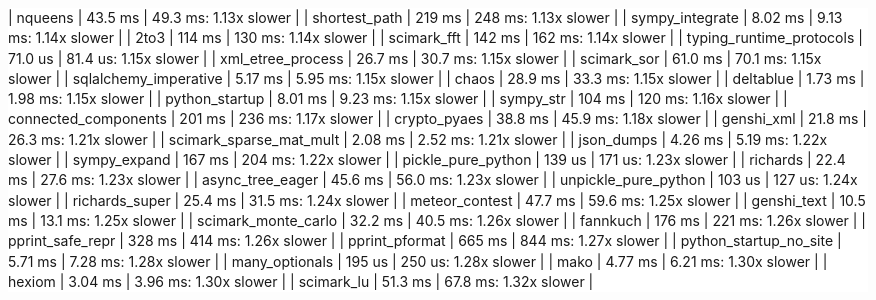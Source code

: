| nqueens                          | 43.5 ms                                                  | 49.3 ms: 1.13x slower                                                 |
| shortest_path                    | 219 ms                                                   | 248 ms: 1.13x slower                                                  |
| sympy_integrate                  | 8.02 ms                                                  | 9.13 ms: 1.14x slower                                                 |
| 2to3                             | 114 ms                                                   | 130 ms: 1.14x slower                                                  |
| scimark_fft                      | 142 ms                                                   | 162 ms: 1.14x slower                                                  |
| typing_runtime_protocols         | 71.0 us                                                  | 81.4 us: 1.15x slower                                                 |
| xml_etree_process                | 26.7 ms                                                  | 30.7 ms: 1.15x slower                                                 |
| scimark_sor                      | 61.0 ms                                                  | 70.1 ms: 1.15x slower                                                 |
| sqlalchemy_imperative            | 5.17 ms                                                  | 5.95 ms: 1.15x slower                                                 |
| chaos                            | 28.9 ms                                                  | 33.3 ms: 1.15x slower                                                 |
| deltablue                        | 1.73 ms                                                  | 1.98 ms: 1.15x slower                                                 |
| python_startup                   | 8.01 ms                                                  | 9.23 ms: 1.15x slower                                                 |
| sympy_str                        | 104 ms                                                   | 120 ms: 1.16x slower                                                  |
| connected_components             | 201 ms                                                   | 236 ms: 1.17x slower                                                  |
| crypto_pyaes                     | 38.8 ms                                                  | 45.9 ms: 1.18x slower                                                 |
| genshi_xml                       | 21.8 ms                                                  | 26.3 ms: 1.21x slower                                                 |
| scimark_sparse_mat_mult          | 2.08 ms                                                  | 2.52 ms: 1.21x slower                                                 |
| json_dumps                       | 4.26 ms                                                  | 5.19 ms: 1.22x slower                                                 |
| sympy_expand                     | 167 ms                                                   | 204 ms: 1.22x slower                                                  |
| pickle_pure_python               | 139 us                                                   | 171 us: 1.23x slower                                                  |
| richards                         | 22.4 ms                                                  | 27.6 ms: 1.23x slower                                                 |
| async_tree_eager                 | 45.6 ms                                                  | 56.0 ms: 1.23x slower                                                 |
| unpickle_pure_python             | 103 us                                                   | 127 us: 1.24x slower                                                  |
| richards_super                   | 25.4 ms                                                  | 31.5 ms: 1.24x slower                                                 |
| meteor_contest                   | 47.7 ms                                                  | 59.6 ms: 1.25x slower                                                 |
| genshi_text                      | 10.5 ms                                                  | 13.1 ms: 1.25x slower                                                 |
| scimark_monte_carlo              | 32.2 ms                                                  | 40.5 ms: 1.26x slower                                                 |
| fannkuch                         | 176 ms                                                   | 221 ms: 1.26x slower                                                  |
| pprint_safe_repr                 | 328 ms                                                   | 414 ms: 1.26x slower                                                  |
| pprint_pformat                   | 665 ms                                                   | 844 ms: 1.27x slower                                                  |
| python_startup_no_site           | 5.71 ms                                                  | 7.28 ms: 1.28x slower                                                 |
| many_optionals                   | 195 us                                                   | 250 us: 1.28x slower                                                  |
| mako                             | 4.77 ms                                                  | 6.21 ms: 1.30x slower                                                 |
| hexiom                           | 3.04 ms                                                  | 3.96 ms: 1.30x slower                                                 |
| scimark_lu                       | 51.3 ms                                                  | 67.8 ms: 1.32x slower                                                 |